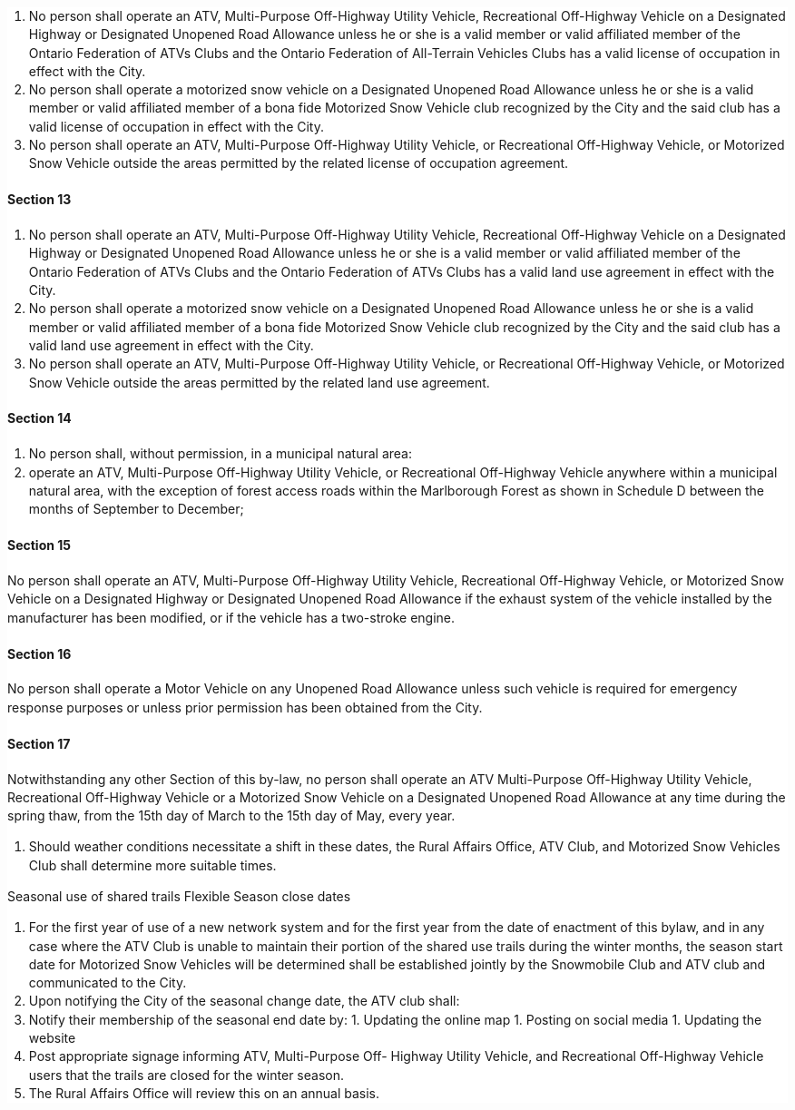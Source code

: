 1. No person shall operate an ATV, Multi-Purpose Off-Highway Utility Vehicle, Recreational Off-Highway Vehicle on a Designated Highway or Designated Unopened Road Allowance unless he or she is a valid member or valid affiliated member of the Ontario Federation of ATVs Clubs and the Ontario Federation of All-Terrain Vehicles Clubs has a valid license of occupation in effect with the City.
1. No person shall operate a motorized snow vehicle on a Designated Unopened Road Allowance unless he or she is a valid member or valid affiliated member of a bona fide Motorized Snow Vehicle club recognized by the City and the said club has a valid license of occupation in effect with the City.
1. No person shall operate an ATV, Multi-Purpose Off-Highway Utility Vehicle, or Recreational Off-Highway Vehicle, or Motorized Snow Vehicle outside the areas permitted by the related license of occupation agreement.

#### Section 13

1. No person shall operate an ATV, Multi-Purpose Off-Highway Utility Vehicle, Recreational Off-Highway Vehicle on a Designated Highway or Designated Unopened Road Allowance unless he or she is a valid member or valid affiliated member of the Ontario Federation of ATVs Clubs and the Ontario Federation of ATVs Clubs has a valid land use agreement in effect with the City.
1. No person shall operate a motorized snow vehicle on a Designated Unopened Road Allowance unless he or she is a valid member or valid affiliated member of a bona fide Motorized Snow Vehicle club recognized by the City and the said club has a valid land use agreement in effect with the City.
1. No person shall operate an ATV, Multi-Purpose Off-Highway Utility Vehicle, or Recreational Off-Highway Vehicle, or Motorized Snow Vehicle outside the areas permitted by the related land use agreement.

#### Section 14

1. No person shall, without permission, in a municipal natural area:
  1. operate an ATV, Multi-Purpose Off-Highway Utility Vehicle, or Recreational Off-Highway Vehicle anywhere within a municipal natural area, with the exception of forest access roads within the Marlborough Forest as shown in Schedule D between the months of September to December;

#### Section 15

No person shall operate an ATV, Multi-Purpose Off-Highway Utility Vehicle, Recreational Off-Highway Vehicle, or Motorized Snow Vehicle on a Designated Highway or Designated Unopened Road Allowance if the exhaust system of the vehicle installed by the manufacturer has been modified, or if the vehicle has a two-stroke engine.
#### Section 16

No person shall operate a Motor Vehicle on any Unopened Road Allowance unless such vehicle is required for emergency response purposes or unless prior permission has been obtained from the City.
#### Section 17

Notwithstanding any other Section of this by-law, no person shall operate an ATV Multi-Purpose Off-Highway Utility Vehicle, Recreational Off-Highway Vehicle or a Motorized Snow Vehicle on a Designated Unopened Road Allowance at any time during the spring thaw, from the 15th day of March to the 15th day of May, every year.
1. Should weather conditions necessitate a shift in these dates, the Rural Affairs Office, ATV Club, and Motorized Snow Vehicles Club shall determine more suitable times.

Seasonal use of shared trails
Flexible Season close dates
1. For the first year of use of a new network system and for the first year from the date of enactment of this bylaw, and in any case where the ATV Club is unable to maintain their portion of the shared use trails during the winter months, the season start date for Motorized Snow Vehicles will be determined shall be established jointly by the Snowmobile Club and ATV club and communicated to the City.
1. Upon notifying the City of the seasonal change date, the ATV club shall:
  1. Notify their membership of the seasonal end date by:
    1. Updating the online map
    1. Posting on social media
    1. Updating the website
  1. Post appropriate signage informing ATV, Multi-Purpose Off- Highway Utility Vehicle, and Recreational Off-Highway Vehicle users that the trails are closed for the winter season.
1. The Rural Affairs Office will review this on an annual basis.
